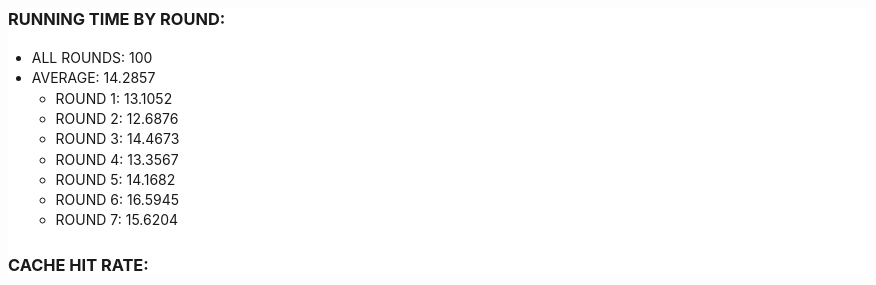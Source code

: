  ### RUNNING TIME BY ROUND:

  + ALL ROUNDS: 100
  + AVERAGE: 14.2857
     + ROUND 1: 13.1052
     + ROUND 2: 12.6876
     + ROUND 3: 14.4673
     + ROUND 4: 13.3567
     + ROUND 5: 14.1682
     + ROUND 6: 16.5945
     + ROUND 7: 15.6204

 ### CACHE HIT RATE:
